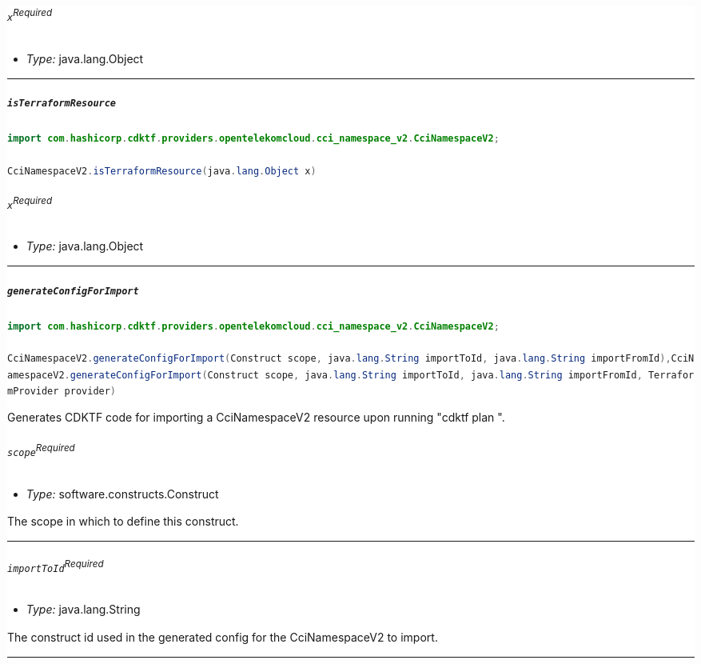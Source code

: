 ###### `x`<sup>Required</sup> <a name="x" id="@cdktf/provider-opentelekomcloud.cciNamespaceV2.CciNamespaceV2.isTerraformElement.parameter.x"></a>

- *Type:* java.lang.Object

---

##### `isTerraformResource` <a name="isTerraformResource" id="@cdktf/provider-opentelekomcloud.cciNamespaceV2.CciNamespaceV2.isTerraformResource"></a>

```java
import com.hashicorp.cdktf.providers.opentelekomcloud.cci_namespace_v2.CciNamespaceV2;

CciNamespaceV2.isTerraformResource(java.lang.Object x)
```

###### `x`<sup>Required</sup> <a name="x" id="@cdktf/provider-opentelekomcloud.cciNamespaceV2.CciNamespaceV2.isTerraformResource.parameter.x"></a>

- *Type:* java.lang.Object

---

##### `generateConfigForImport` <a name="generateConfigForImport" id="@cdktf/provider-opentelekomcloud.cciNamespaceV2.CciNamespaceV2.generateConfigForImport"></a>

```java
import com.hashicorp.cdktf.providers.opentelekomcloud.cci_namespace_v2.CciNamespaceV2;

CciNamespaceV2.generateConfigForImport(Construct scope, java.lang.String importToId, java.lang.String importFromId),CciNamespaceV2.generateConfigForImport(Construct scope, java.lang.String importToId, java.lang.String importFromId, TerraformProvider provider)
```

Generates CDKTF code for importing a CciNamespaceV2 resource upon running "cdktf plan <stack-name>".

###### `scope`<sup>Required</sup> <a name="scope" id="@cdktf/provider-opentelekomcloud.cciNamespaceV2.CciNamespaceV2.generateConfigForImport.parameter.scope"></a>

- *Type:* software.constructs.Construct

The scope in which to define this construct.

---

###### `importToId`<sup>Required</sup> <a name="importToId" id="@cdktf/provider-opentelekomcloud.cciNamespaceV2.CciNamespaceV2.generateConfigForImport.parameter.importToId"></a>

- *Type:* java.lang.String

The construct id used in the generated config for the CciNamespaceV2 to import.

---